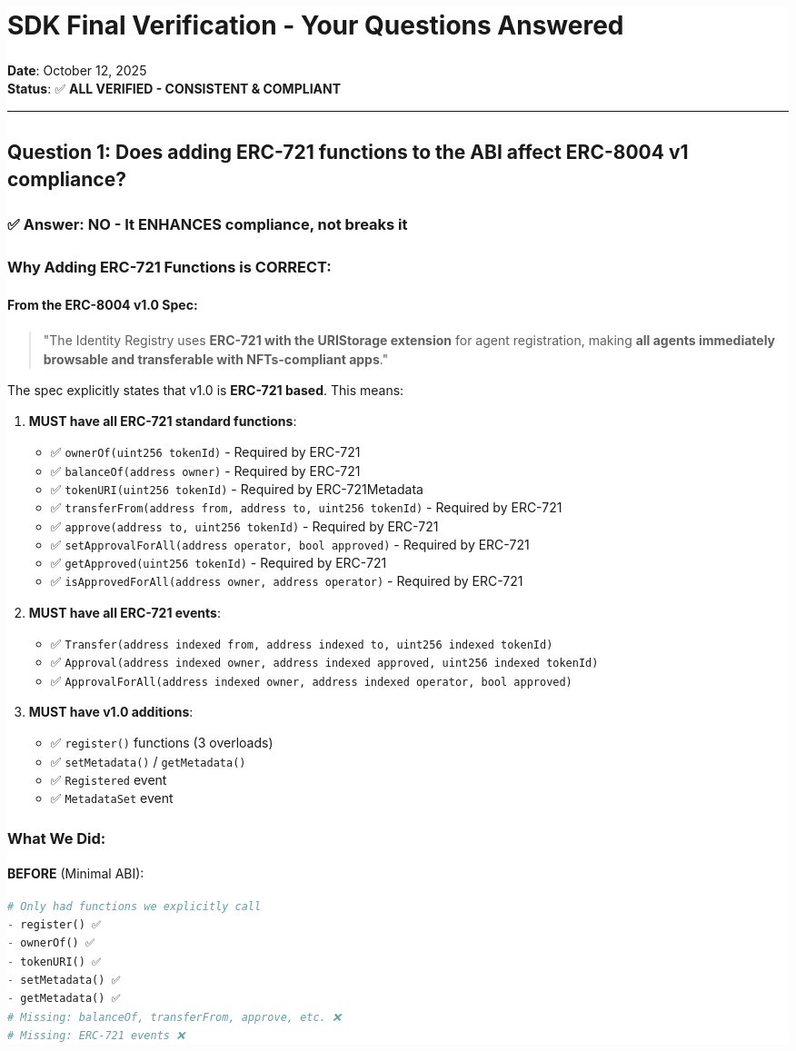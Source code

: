 # SDK Final Verification - Your Questions Answered

**Date**: October 12, 2025  
**Status**: ✅ **ALL VERIFIED - CONSISTENT & COMPLIANT**

---

## Question 1: Does adding ERC-721 functions to the ABI affect ERC-8004 v1 compliance?

### ✅ Answer: **NO - It ENHANCES compliance, not breaks it**

### Why Adding ERC-721 Functions is CORRECT:

#### From the ERC-8004 v1.0 Spec:
> "The Identity Registry uses **ERC-721 with the URIStorage extension** for agent registration, making **all agents immediately browsable and transferable with NFTs-compliant apps**."

The spec explicitly states that v1.0 is **ERC-721 based**. This means:

1. **MUST have all ERC-721 standard functions**:
   - ✅ `ownerOf(uint256 tokenId)` - Required by ERC-721
   - ✅ `balanceOf(address owner)` - Required by ERC-721
   - ✅ `tokenURI(uint256 tokenId)` - Required by ERC-721Metadata
   - ✅ `transferFrom(address from, address to, uint256 tokenId)` - Required by ERC-721
   - ✅ `approve(address to, uint256 tokenId)` - Required by ERC-721
   - ✅ `setApprovalForAll(address operator, bool approved)` - Required by ERC-721
   - ✅ `getApproved(uint256 tokenId)` - Required by ERC-721
   - ✅ `isApprovedForAll(address owner, address operator)` - Required by ERC-721

2. **MUST have all ERC-721 events**:
   - ✅ `Transfer(address indexed from, address indexed to, uint256 indexed tokenId)`
   - ✅ `Approval(address indexed owner, address indexed approved, uint256 indexed tokenId)`
   - ✅ `ApprovalForAll(address indexed owner, address indexed operator, bool approved)`

3. **MUST have v1.0 additions**:
   - ✅ `register()` functions (3 overloads)
   - ✅ `setMetadata()` / `getMetadata()`
   - ✅ `Registered` event
   - ✅ `MetadataSet` event

### What We Did:

**BEFORE** (Minimal ABI):
```python
# Only had functions we explicitly call
- register() ✅
- ownerOf() ✅
- tokenURI() ✅
- setMetadata() ✅
- getMetadata() ✅
# Missing: balanceOf, transferFrom, approve, etc. ❌
# Missing: ERC-721 events ❌
```
